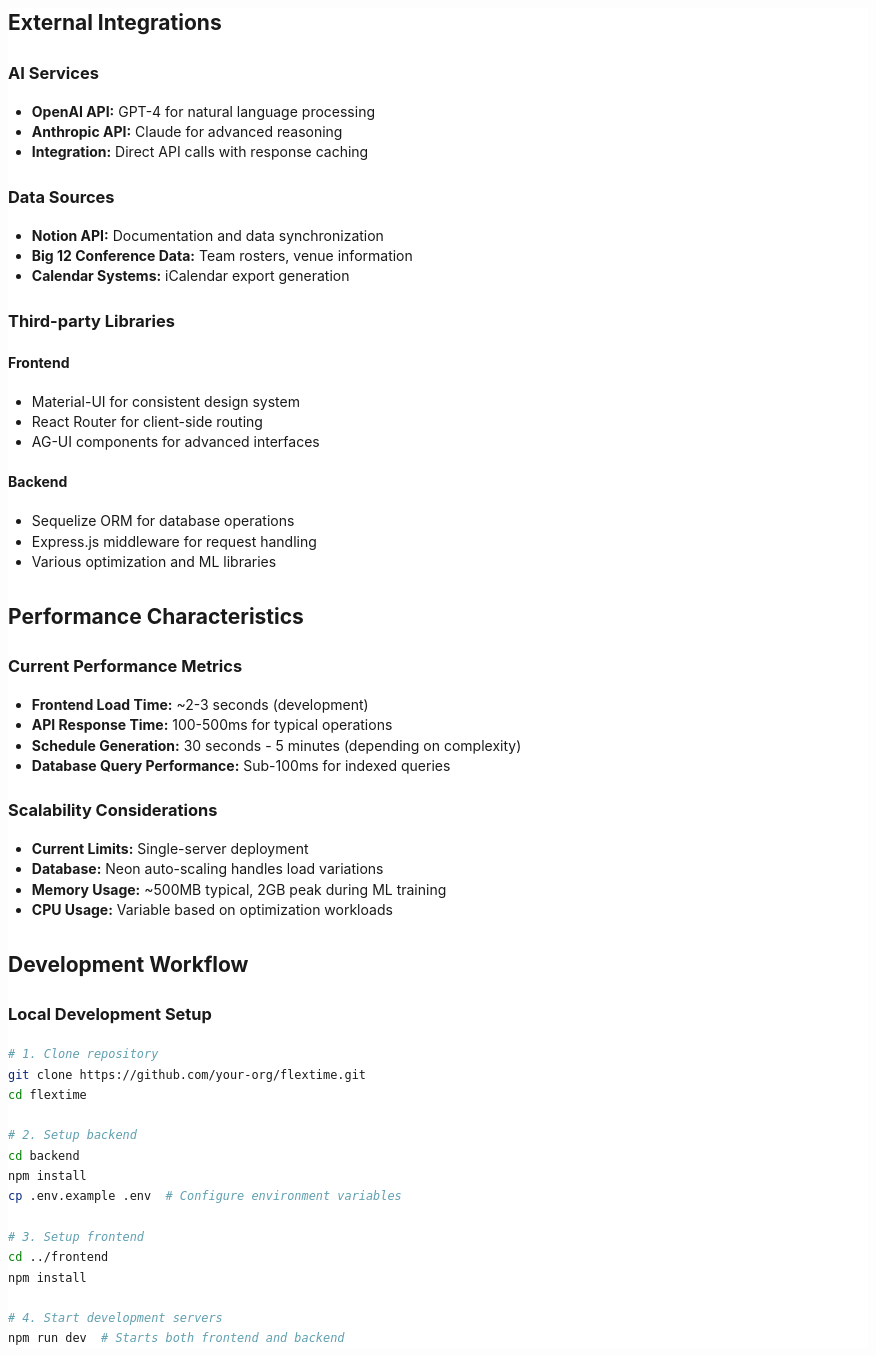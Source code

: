 ## External Integrations

### AI Services
- **OpenAI API:** GPT-4 for natural language processing
- **Anthropic API:** Claude for advanced reasoning
- **Integration:** Direct API calls with response caching

### Data Sources
- **Notion API:** Documentation and data synchronization
- **Big 12 Conference Data:** Team rosters, venue information
- **Calendar Systems:** iCalendar export generation

### Third-party Libraries
#### Frontend
- Material-UI for consistent design system
- React Router for client-side routing
- AG-UI components for advanced interfaces

#### Backend  
- Sequelize ORM for database operations
- Express.js middleware for request handling
- Various optimization and ML libraries

## Performance Characteristics

### Current Performance Metrics
- **Frontend Load Time:** ~2-3 seconds (development)
- **API Response Time:** 100-500ms for typical operations
- **Schedule Generation:** 30 seconds - 5 minutes (depending on complexity)
- **Database Query Performance:** Sub-100ms for indexed queries

### Scalability Considerations
- **Current Limits:** Single-server deployment
- **Database:** Neon auto-scaling handles load variations
- **Memory Usage:** ~500MB typical, 2GB peak during ML training
- **CPU Usage:** Variable based on optimization workloads

## Development Workflow

### Local Development Setup
```bash
# 1. Clone repository
git clone https://github.com/your-org/flextime.git
cd flextime

# 2. Setup backend
cd backend
npm install
cp .env.example .env  # Configure environment variables

# 3. Setup frontend  
cd ../frontend
npm install

# 4. Start development servers
npm run dev  # Starts both frontend and backend
```
